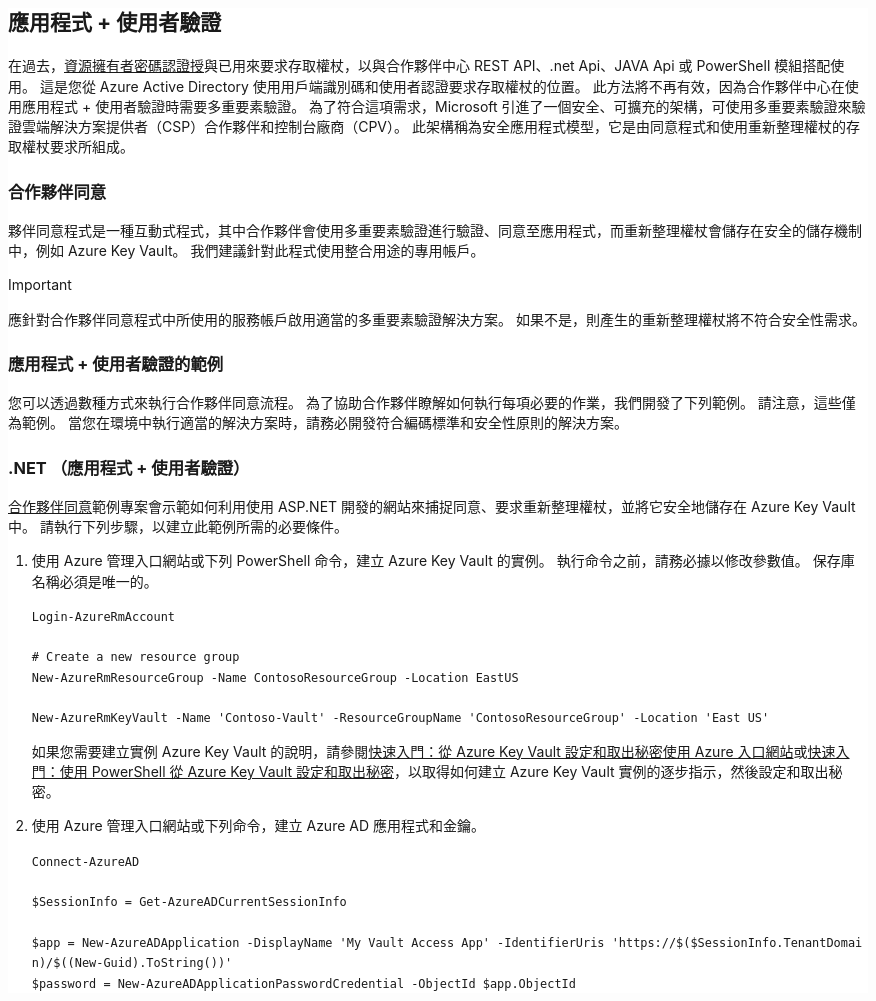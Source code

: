 ## <a name="app--user-authentication"></a>應用程式 + 使用者驗證

在過去，[資源擁有者密碼認證授](https://tools.ietf.org/html/rfc6749#section-4.3)與已用來要求存取權杖，以與合作夥伴中心 REST API、.net Api、JAVA Api 或 PowerShell 模組搭配使用。 這是您從 Azure Active Directory 使用用戶端識別碼和使用者認證要求存取權杖的位置。 此方法將不再有效，因為合作夥伴中心在使用應用程式 + 使用者驗證時需要多重要素驗證。 為了符合這項需求，Microsoft 引進了一個安全、可擴充的架構，可使用多重要素驗證來驗證雲端解決方案提供者（CSP）合作夥伴和控制台廠商（CPV）。 此架構稱為安全應用程式模型，它是由同意程式和使用重新整理權杖的存取權杖要求所組成。

### <a name="partner-consent"></a>合作夥伴同意

夥伴同意程式是一種互動式程式，其中合作夥伴會使用多重要素驗證進行驗證、同意至應用程式，而重新整理權杖會儲存在安全的儲存機制中，例如 Azure Key Vault。 我們建議針對此程式使用整合用途的專用帳戶。

> [!IMPORTANT]  
> 應針對合作夥伴同意程式中所使用的服務帳戶啟用適當的多重要素驗證解決方案。 如果不是，則產生的重新整理權杖將不符合安全性需求。

### <a name="samples-for-app--user-authentication"></a>應用程式 + 使用者驗證的範例

您可以透過數種方式來執行合作夥伴同意流程。 為了協助合作夥伴瞭解如何執行每項必要的作業，我們開發了下列範例。 請注意，這些僅為範例。 當您在環境中執行適當的解決方案時，請務必開發符合編碼標準和安全性原則的解決方案。

### <a name="net-appuser-authentication"></a>.NET （應用程式 + 使用者驗證）

[合作夥伴同意](https://github.com/Microsoft/Partner-Center-DotNet-Samples/tree/master/secure-app-model/keyvault)範例專案會示範如何利用使用 ASP.NET 開發的網站來捕捉同意、要求重新整理權杖，並將它安全地儲存在 Azure Key Vault 中。 請執行下列步驟，以建立此範例所需的必要條件。

1. 使用 Azure 管理入口網站或下列 PowerShell 命令，建立 Azure Key Vault 的實例。 執行命令之前，請務必據以修改參數值。 保存庫名稱必須是唯一的。

    ```azurepowershell-interactive
    Login-AzureRmAccount

    # Create a new resource group
    New-AzureRmResourceGroup -Name ContosoResourceGroup -Location EastUS

    New-AzureRmKeyVault -Name 'Contoso-Vault' -ResourceGroupName 'ContosoResourceGroup' -Location 'East US'
    ```

    如果您需要建立實例 Azure Key Vault 的說明，請參閱[快速入門：從 Azure Key Vault 設定和取出秘密使用 Azure 入口網站](https://docs.microsoft.com/azure/key-vault/quick-create-portal)或[快速入門：使用 PowerShell 從 Azure Key Vault 設定和取出秘密](https://docs.microsoft.com/azure/key-vault/quick-create-powershell)，以取得如何建立 Azure Key Vault 實例的逐步指示，然後設定和取出秘密。

2. 使用 Azure 管理入口網站或下列命令，建立 Azure AD 應用程式和金鑰。

    ```azurepowershell-interactive
    Connect-AzureAD

    $SessionInfo = Get-AzureADCurrentSessionInfo

    $app = New-AzureADApplication -DisplayName 'My Vault Access App' -IdentifierUris 'https://$($SessionInfo.TenantDomain)/$((New-Guid).ToString())'
    $password = New-AzureADApplicationPasswordCredential -ObjectId $app.ObjectId
